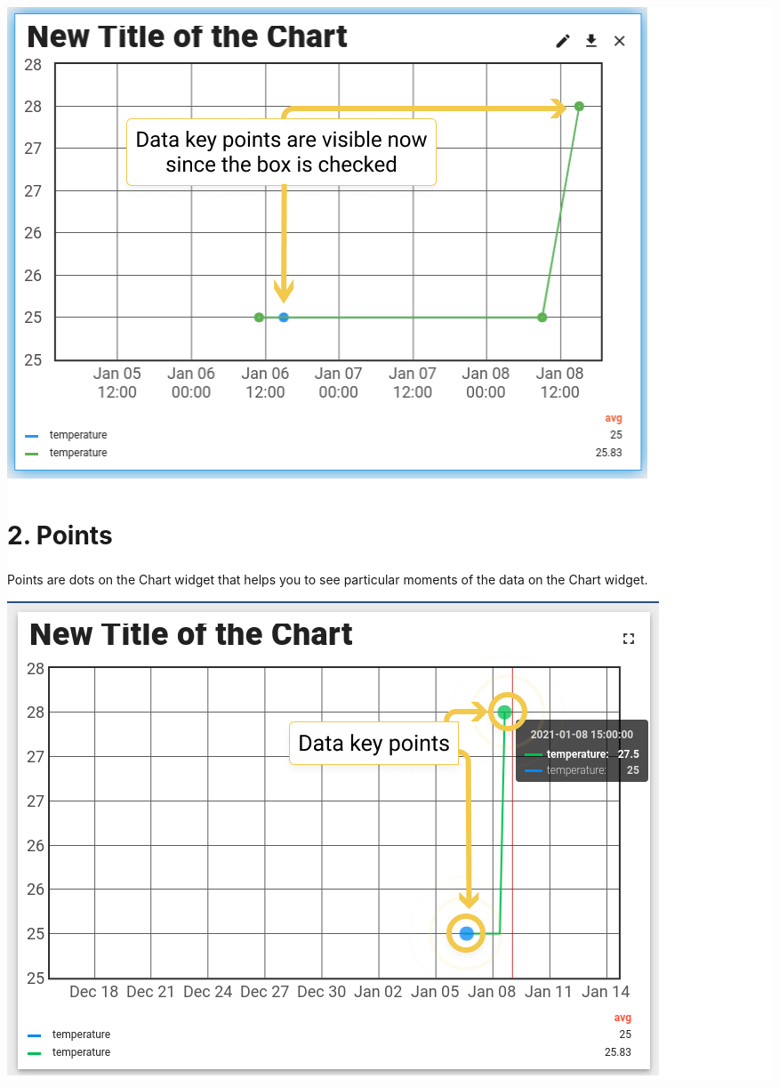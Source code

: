 ![image](/images/user-guide/ui/widgets/chartwidget-advanced/datakey-cofigur-adv/key-points-on.png)


# 2. Points 

Points are dots on the Chart widget that helps you to see particular moments of the data on the Chart widget. 

![image](/images/user-guide/ui/widgets/chartwidget-advanced/datakey-cofigur-adv/points-are.png)
